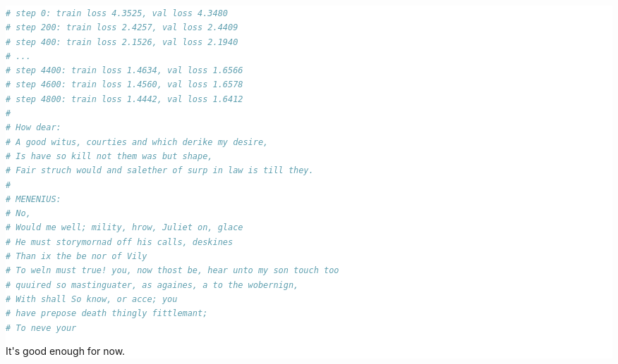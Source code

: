 ```python
# step 0: train loss 4.3525, val loss 4.3480
# step 200: train loss 2.4257, val loss 2.4409
# step 400: train loss 2.1526, val loss 2.1940
# ...
# step 4400: train loss 1.4634, val loss 1.6566
# step 4600: train loss 1.4560, val loss 1.6578
# step 4800: train loss 1.4442, val loss 1.6412
# 
# How dear:
# A good witus, courties and which derike my desire,
# Is have so kill not them was but shape,
# Fair struch would and salether of surp in law is till they.
# 
# MENENIUS:
# No,
# Would me well; mility, hrow, Juliet on, glace
# He must storymornad off his calls, deskines
# Than ix the be nor of Vily
# To weln must true! you, now thost be, hear unto my son touch too
# quuired so mastinguater, as againes, a to the wobernign,
# With shall So know, or acce; you
# have prepose death thingly fittlemant;
# To neve your 
```

It's good enough for now.